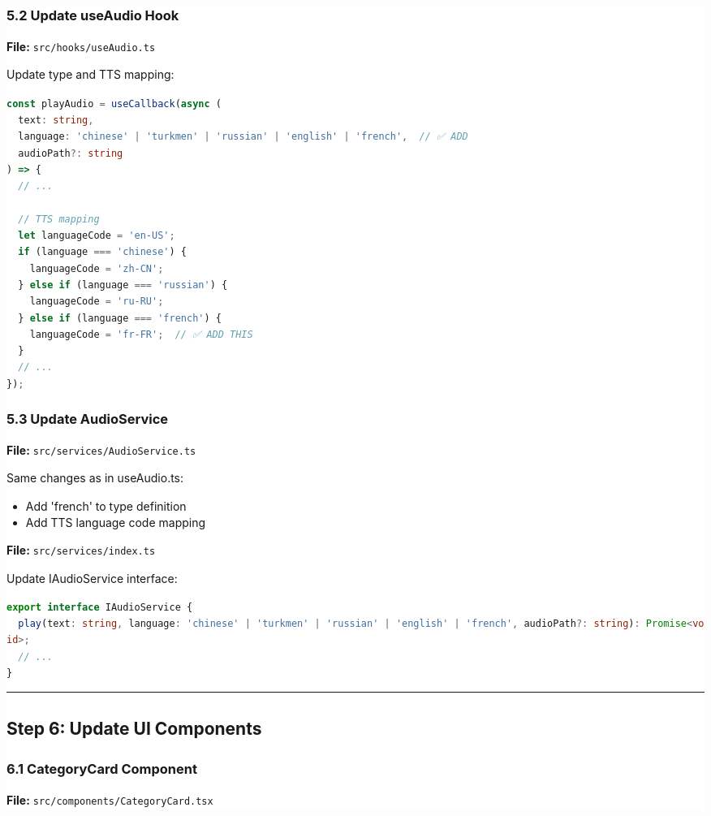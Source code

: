 ### 5.2 Update useAudio Hook

**File:** `src/hooks/useAudio.ts`

Update type and TTS mapping:

```typescript
const playAudio = useCallback(async (
  text: string,
  language: 'chinese' | 'turkmen' | 'russian' | 'english' | 'french',  // ✅ ADD
  audioPath?: string
) => {
  // ...

  // TTS mapping
  let languageCode = 'en-US';
  if (language === 'chinese') {
    languageCode = 'zh-CN';
  } else if (language === 'russian') {
    languageCode = 'ru-RU';
  } else if (language === 'french') {
    languageCode = 'fr-FR';  // ✅ ADD THIS
  }
  // ...
});
```

### 5.3 Update AudioService

**File:** `src/services/AudioService.ts`

Same changes as in useAudio.ts:
- Add 'french' to type definition
- Add TTS language code mapping

**File:** `src/services/index.ts`

Update IAudioService interface:

```typescript
export interface IAudioService {
  play(text: string, language: 'chinese' | 'turkmen' | 'russian' | 'english' | 'french', audioPath?: string): Promise<void>;
  // ...
}
```

---

## Step 6: Update UI Components

### 6.1 CategoryCard Component

**File:** `src/components/CategoryCard.tsx`
